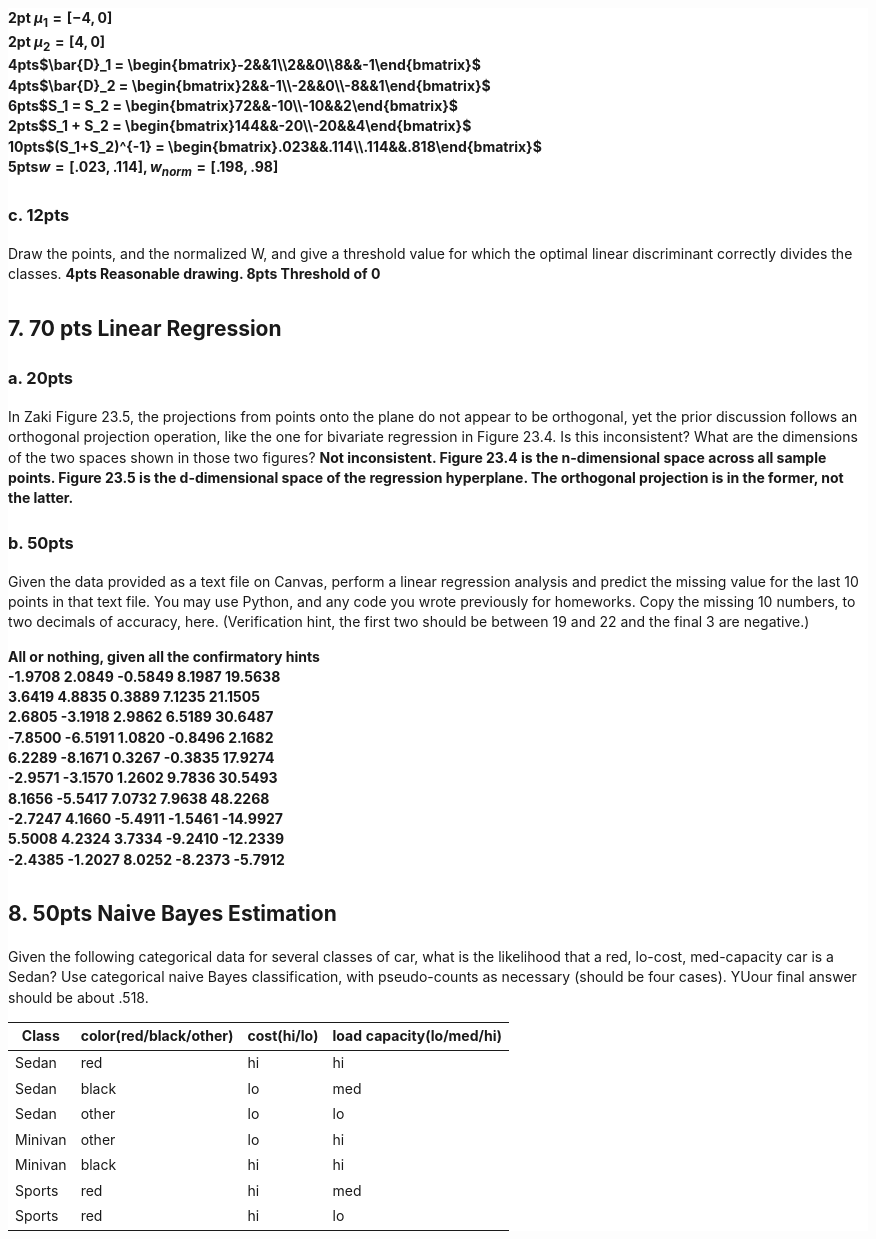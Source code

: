 
**2pt $\mu_1 = [-4, 0]$\
2pt $\mu_2 = [4, 0]$\
4pts$\bar{D}_1 = \begin{bmatrix}-2&&1\\2&&0\\8&&-1\end{bmatrix}$\
4pts$\bar{D}_2 = \begin{bmatrix}2&&-1\\-2&&0\\-8&&1\end{bmatrix}$\
6pts$S_1 = S_2 = \begin{bmatrix}72&&-10\\-10&&2\end{bmatrix}$\
2pts$S_1 + S_2 = \begin{bmatrix}144&&-20\\-20&&4\end{bmatrix}$\
10pts$(S_1+S_2)^{-1} = \begin{bmatrix}.023&&.114\\.114&&.818\end{bmatrix}$\
5pts$w = [.023, .114], w_{norm} = [.198, .98]$**

### c. 12pts
Draw the points, and the normalized W, and give a threshold value for which the optimal linear discriminant correctly divides the classes. **4pts Reasonable drawing.  8pts Threshold of 0**


## 7. 70 pts Linear Regression

### a. 20pts 
In Zaki Figure 23.5, the projections from points onto the plane do not appear to be orthogonal, yet the prior discussion follows an orthogonal projection operation, like the one for bivariate regression in Figure 23.4.  Is this inconsistent?  What are the dimensions of the two spaces shown in those two figures?
**Not inconsistent.  Figure 23.4 is the n-dimensional space across all sample points.  Figure 23.5 is the d-dimensional space of the regression hyperplane.  The orthogonal projection is in the former, not the latter.**

### b. 50pts
Given the data provided as a text file on Canvas, perform a linear regression analysis and predict the missing value for the last 10 points in that text file.  You may use Python, and any code you wrote previously for homeworks.  Copy the missing 10 numbers, to two decimals of accuracy, here.  (Verification hint, the first two should be between 19 and 22 and the final 3 are negative.)

**All or nothing, given all the confirmatory hints\
-1.9708 2.0849 -0.5849 8.1987 19.5638\
3.6419 4.8835 0.3889 7.1235 21.1505\
2.6805 -3.1918 2.9862 6.5189 30.6487\
-7.8500 -6.5191 1.0820 -0.8496 2.1682\
6.2289 -8.1671 0.3267 -0.3835 17.9274\
-2.9571 -3.1570 1.2602 9.7836 30.5493\
8.1656 -5.5417 7.0732 7.9638 48.2268\
-2.7247 4.1660 -5.4911 -1.5461 -14.9927\
5.5008 4.2324 3.7334 -9.2410 -12.2339\
-2.4385 -1.2027 8.0252 -8.2373 -5.7912**


## 8. 50pts Naive Bayes Estimation
Given the following categorical data for several classes of car, what is the likelihood that a red, lo-cost, med-capacity car is a Sedan?  Use categorical naive Bayes classification, with pseudo-counts as necessary (should be four cases).  YUour final answer should be about .518.

|Class | color(red/black/other) | cost(hi/lo) | load capacity(lo/med/hi)
|--------------|-----------|------------|----|
| Sedan     | red    | hi  | hi |
| Sedan     | black  | lo  | med |
| Sedan     | other  | lo  | lo |
| Minivan   | other  | lo  | hi |
| Minivan   | black  | hi  | hi |
| Sports    | red    | hi  | med |
| Sports    | red    | hi  | lo |